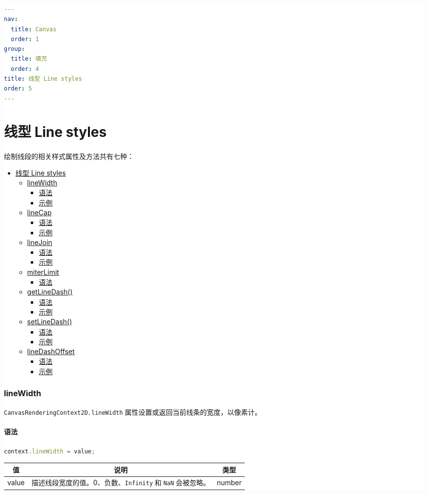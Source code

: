 ```yaml
---
nav:
  title: Canvas
  order: 1
group:
  title: 填充
  order: 4
title: 线型 Line styles
order: 5
---
```


# 线型 Line styles

绘制线段的相关样式属性及方法共有七种：

- [线型 Line styles](#线型-line-styles)
  - [lineWidth](#linewidth)
    - [语法](#语法)
    - [示例](#示例)
  - [lineCap](#linecap)
    - [语法](#语法-1)
    - [示例](#示例-1)
  - [lineJoin](#linejoin)
    - [语法](#语法-2)
    - [示例](#示例-2)
  - [miterLimit](#miterlimit)
    - [语法](#语法-3)
  - [getLineDash()](#getlinedash)
    - [语法](#语法-4)
    - [示例](#示例-3)
  - [setLineDash()](#setlinedash)
    - [语法](#语法-5)
    - [示例](#示例-4)
  - [lineDashOffset](#linedashoffset)
    - [语法](#语法-6)
    - [示例](#示例-5)

### lineWidth

`CanvasRenderingContext2D.lineWidth` 属性设置或返回当前线条的宽度，以像素计。

#### 语法

```js
context.lineWidth = value;
```

| 值    | 说明                                                      | 类型   |
| ----- | --------------------------------------------------------- | ------ |
| value | 描述线段宽度的值。0、负数、`Infinity` 和 `NaN` 会被忽略。 | number |
